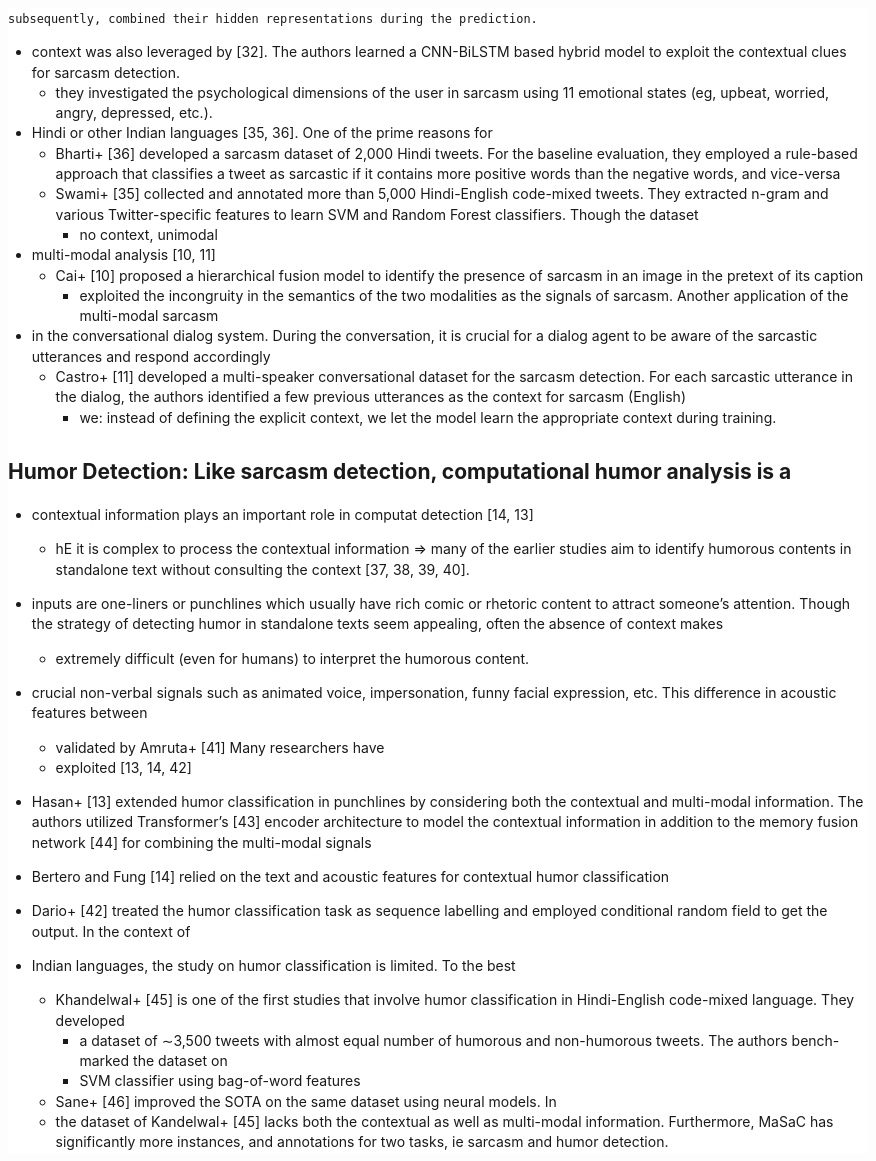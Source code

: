     subsequently, combined their hidden representations during the prediction.
  * context was also leveraged by [32]. The authors learned a CNN-BiLSTM based
    hybrid model to exploit the contextual clues for sarcasm detection.
    * they investigated the psychological dimensions of the user in sarcasm
      using 11 emotional states (eg, upbeat, worried, angry, depressed, etc.).
* Hindi or other Indian languages [35, 36].  One of the prime reasons for
  * Bharti+ [36] developed a sarcasm dataset of 2,000 Hindi tweets. For the
    baseline evaluation, they employed a rule-based approach that 
    classifies a tweet as sarcastic if it contains more positive words than the
    negative words, and vice-versa
  * Swami+ [35] collected and annotated more than 5,000 Hindi-English
    code-mixed tweets. They extracted n-gram and various Twitter-specific
    features to learn SVM and Random Forest classifiers. Though the dataset
    * no context, unimodal
* multi-modal analysis [10, 11]
  * Cai+ [10] proposed a hierarchical fusion model to identify the presence of
    sarcasm in an image in the pretext of its caption
    * exploited the incongruity in the semantics of the two modalities as the
      signals of sarcasm.  Another application of the multi-modal sarcasm
* in the conversational dialog system. During the conversation, it is crucial
  for a dialog agent to be aware of the sarcastic utterances and respond
  accordingly
  * Castro+ [11] developed a multi-speaker conversational dataset for the
    sarcasm detection. For each sarcastic utterance in the dialog, the authors
    identified a few previous utterances as the context for sarcasm (English)
    * we: instead of defining the explicit context, we let the model learn the
      appropriate context during training.

## Humor Detection: Like sarcasm detection, computational humor analysis is a

* contextual information plays an important role in computat detection [14, 13]
  * hE it is complex to process the contextual information
  => many of the earlier studies aim to identify humorous contents in
  standalone text without consulting the context [37, 38, 39, 40].

* inputs are one-liners or punchlines which usually have rich comic or rhetoric
  content to attract someone’s attention. Though the strategy of detecting
  humor in standalone texts seem appealing, often the absence of context makes
  * extremely difficult (even for humans) to interpret the humorous content.
* crucial non-verbal signals such as animated voice, impersonation, funny
  facial expression, etc. This difference in acoustic features between
  * validated by Amruta+ [41] Many researchers have 
  * exploited [13, 14, 42]
* Hasan+ [13] extended humor classification in punchlines by considering 
  both the contextual and multi-modal information. The authors utilized
  Transformer’s [43] encoder architecture to model the contextual information
  in addition to the memory fusion network [44] for combining the multi-modal
  signals
* Bertero and Fung [14] relied on the text and acoustic features for contextual
  humor classification
* Dario+ [42] treated the humor classification task as sequence labelling and
  employed conditional random field to get the output. In the context of 
* Indian languages, the study on humor classification is limited. To the best
  * Khandelwal+ [45] is one of the first studies that involve humor
    classification in Hindi-English code-mixed language. They developed 
    * a dataset of ∼3,500 tweets with almost equal number of humorous and
      non-humorous tweets. The authors bench-marked the dataset on 
    * SVM classifier using bag-of-word features
  * Sane+ [46] improved the SOTA on the same dataset using neural models. In
  * the dataset of Kandelwal+ [45] lacks both the contextual as well as
    multi-modal information. Furthermore, MaSaC has significantly more
    instances, and annotations for two tasks, ie sarcasm and humor detection.
